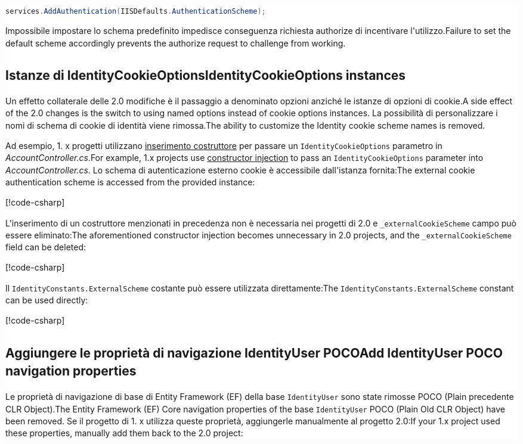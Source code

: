 ```csharp
services.AddAuthentication(IISDefaults.AuthenticationScheme);
```

<span data-ttu-id="6f1ed-180">Impossibile impostare lo schema predefinito impedisce conseguenza richiesta authorize di incentivare l'utilizzo.</span><span class="sxs-lookup"><span data-stu-id="6f1ed-180">Failure to set the default scheme accordingly prevents the authorize request to challenge from working.</span></span>

<a name="identity-cookie-options"></a>

## <a name="identitycookieoptions-instances"></a><span data-ttu-id="6f1ed-181">Istanze di IdentityCookieOptions</span><span class="sxs-lookup"><span data-stu-id="6f1ed-181">IdentityCookieOptions instances</span></span>
<span data-ttu-id="6f1ed-182">Un effetto collaterale delle 2.0 modifiche è il passaggio a denominato opzioni anziché le istanze di opzioni di cookie.</span><span class="sxs-lookup"><span data-stu-id="6f1ed-182">A side effect of the 2.0 changes is the switch to using named options instead of cookie options instances.</span></span> <span data-ttu-id="6f1ed-183">La possibilità di personalizzare i nomi di schema di cookie di identità viene rimossa.</span><span class="sxs-lookup"><span data-stu-id="6f1ed-183">The ability to customize the Identity cookie scheme names is removed.</span></span>

<span data-ttu-id="6f1ed-184">Ad esempio, 1. x progetti utilizzano [inserimento costruttore](xref:mvc/controllers/dependency-injection#constructor-injection) per passare un `IdentityCookieOptions` parametro in *AccountController.cs*.</span><span class="sxs-lookup"><span data-stu-id="6f1ed-184">For example, 1.x projects use [constructor injection](xref:mvc/controllers/dependency-injection#constructor-injection) to pass an `IdentityCookieOptions` parameter into *AccountController.cs*.</span></span> <span data-ttu-id="6f1ed-185">Lo schema di autenticazione esterno cookie è accessibile dall'istanza fornita:</span><span class="sxs-lookup"><span data-stu-id="6f1ed-185">The external cookie authentication scheme is accessed from the provided instance:</span></span>

[!code-csharp[](../1x-to-2x/samples/AspNetCoreDotNetCore1App/AspNetCoreDotNetCore1App/Controllers/AccountController.cs?name=snippet_AccountControllerConstructor&highlight=4,11)]

<span data-ttu-id="6f1ed-186">L'inserimento di un costruttore menzionati in precedenza non è necessaria nei progetti di 2.0 e `_externalCookieScheme` campo può essere eliminato:</span><span class="sxs-lookup"><span data-stu-id="6f1ed-186">The aforementioned constructor injection becomes unnecessary in 2.0 projects, and the `_externalCookieScheme` field can be deleted:</span></span>

[!code-csharp[](../1x-to-2x/samples/AspNetCoreDotNetCore2App/AspNetCoreDotNetCore2App/Controllers/AccountController.cs?name=snippet_AccountControllerConstructor)]

<span data-ttu-id="6f1ed-187">Il `IdentityConstants.ExternalScheme` costante può essere utilizzata direttamente:</span><span class="sxs-lookup"><span data-stu-id="6f1ed-187">The `IdentityConstants.ExternalScheme` constant can be used directly:</span></span>

[!code-csharp[](../1x-to-2x/samples/AspNetCoreDotNetCore2App/AspNetCoreDotNetCore2App/Controllers/AccountController.cs?name=snippet_AuthenticationProperty)]

<a name="navigation-properties"></a>

## <a name="add-identityuser-poco-navigation-properties"></a><span data-ttu-id="6f1ed-188">Aggiungere le proprietà di navigazione IdentityUser POCO</span><span class="sxs-lookup"><span data-stu-id="6f1ed-188">Add IdentityUser POCO navigation properties</span></span>
<span data-ttu-id="6f1ed-189">Le proprietà di navigazione di base di Entity Framework (EF) della base `IdentityUser` sono state rimosse POCO (Plain precedente CLR Object).</span><span class="sxs-lookup"><span data-stu-id="6f1ed-189">The Entity Framework (EF) Core navigation properties of the base `IdentityUser` POCO (Plain Old CLR Object) have been removed.</span></span> <span data-ttu-id="6f1ed-190">Se il progetto di 1. x utilizza queste proprietà, aggiungerle manualmente al progetto 2.0:</span><span class="sxs-lookup"><span data-stu-id="6f1ed-190">If your 1.x project used these properties, manually add them back to the 2.0 project:</span></span>
